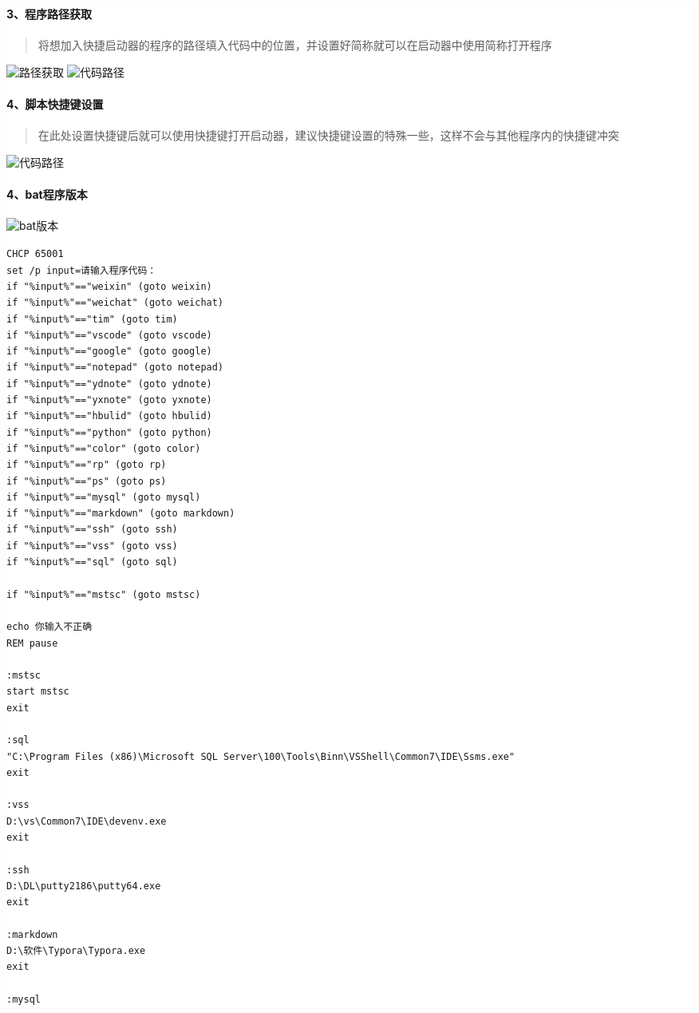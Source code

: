 #### 3、程序路径获取
> 将想加入快捷启动器的程序的路径填入代码中的位置，并设置好简称就可以在启动器中使用简称打开程序

![路径获取](https://arthaskj.github.io/Photo/20190214/2.png)
![代码路径](https://arthaskj.github.io/Photo/20190214/4.png)

#### 4、脚本快捷键设置
> 在此处设置快捷键后就可以使用快捷键打开启动器，建议快捷键设置的特殊一些，这样不会与其他程序内的快捷键冲突

![代码路径](https://arthaskj.github.io/Photo/20190214/3.png)


#### 4、bat程序版本
![bat版本](https://arthaskj.github.io/Photo/20190214/7.png)
```
CHCP 65001
set /p input=请输入程序代码：
if "%input%"=="weixin" (goto weixin) 
if "%input%"=="weichat" (goto weichat)
if "%input%"=="tim" (goto tim)
if "%input%"=="vscode" (goto vscode)
if "%input%"=="google" (goto google) 
if "%input%"=="notepad" (goto notepad) 
if "%input%"=="ydnote" (goto ydnote) 
if "%input%"=="yxnote" (goto yxnote) 
if "%input%"=="hbulid" (goto hbulid) 
if "%input%"=="python" (goto python) 
if "%input%"=="color" (goto color) 
if "%input%"=="rp" (goto rp) 
if "%input%"=="ps" (goto ps) 
if "%input%"=="mysql" (goto mysql) 
if "%input%"=="markdown" (goto markdown) 
if "%input%"=="ssh" (goto ssh) 
if "%input%"=="vss" (goto vss) 
if "%input%"=="sql" (goto sql) 

if "%input%"=="mstsc" (goto mstsc) 

echo 你输入不正确
REM pause

:mstsc
start mstsc
exit

:sql
"C:\Program Files (x86)\Microsoft SQL Server\100\Tools\Binn\VSShell\Common7\IDE\Ssms.exe"
exit

:vss
D:\vs\Common7\IDE\devenv.exe
exit

:ssh
D:\DL\putty2186\putty64.exe
exit

:markdown
D:\软件\Typora\Typora.exe
exit

:mysql
```